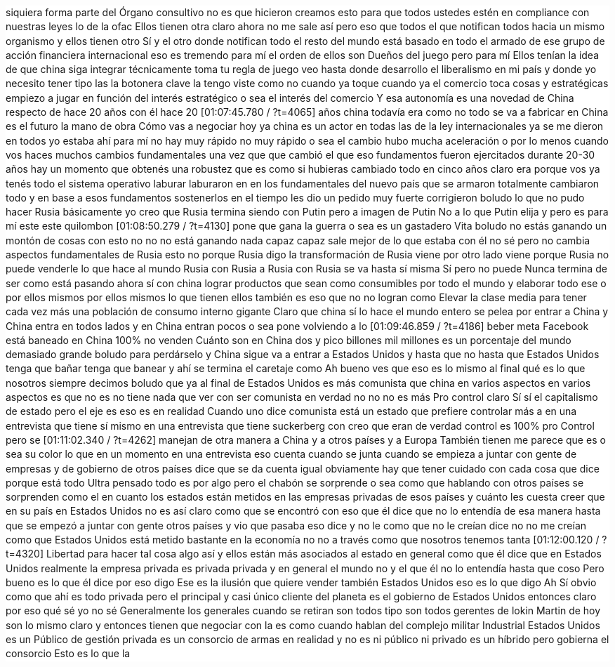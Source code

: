 siquiera forma parte del Órgano consultivo no es que hicieron creamos esto para que todos ustedes estén en compliance con nuestras leyes lo de la ofac Ellos tienen otra claro ahora no me sale así pero eso que todos el que notifican todos hacia un mismo organismo y ellos tienen otro Sí y el otro donde notifican todo el resto del mundo está basado en todo el armado de ese grupo de acción financiera internacional eso es tremendo para mí el orden de ellos son Dueños del juego pero para mí Ellos tenían la idea de que china siga integrar técnicamente toma tu regla de juego veo hasta donde desarrollo el liberalismo en mi país y donde yo necesito tener tipo las la botonera clave la tengo viste como no cuando ya toque cuando ya el comercio toca cosas y estratégicas empiezo a jugar en función del interés estratégico o sea el interés del comercio Y esa autonomía es una novedad de China respecto de hace 20 años con él hace 20 
[01:07:45.780 / ?t=4065]
años china todavía era como no todo se va a fabricar en China es el futuro la mano de obra Cómo vas a negociar hoy ya china es un actor en todas las de la ley internacionales ya se me dieron en todos yo estaba ahí para mí no hay muy rápido no muy rápido o sea el cambio hubo mucha aceleración o por lo menos cuando vos haces muchos cambios fundamentales una vez que que cambió el que eso fundamentos fueron ejercitados durante 20-30 años hay un momento que obtenés una robustez que es como si hubieras cambiado todo en cinco años claro era porque vos ya tenés todo el sistema operativo laburar laburaron en en los fundamentales del nuevo país que se armaron totalmente cambiaron todo y en base a esos fundamentos sostenerlos en el tiempo les dio un pedido muy fuerte corrigieron boludo lo que no pudo hacer Rusia básicamente yo creo que Rusia termina siendo con Putin pero a imagen de Putin No a lo que Putin elija y pero es para mí este este quilombon 
[01:08:50.279 / ?t=4130]
pone que gana la guerra o sea es un gastadero Vita boludo no estás ganando un montón de cosas con esto no no no está ganando nada capaz capaz sale mejor de lo que estaba con él no sé pero no cambia aspectos fundamentales de Rusia esto no porque Rusia digo la transformación de Rusia viene por otro lado viene porque Rusia no puede venderle lo que hace al mundo Rusia con Rusia a Rusia con Rusia se va hasta sí misma Sí pero no puede Nunca termina de ser como está pasando ahora sí con china lograr productos que sean como consumibles por todo el mundo y elaborar todo ese o por ellos mismos por ellos mismos lo que tienen ellos también es eso que no no logran como Elevar la clase media para tener cada vez más una población de consumo interno gigante Claro que china sí lo hace el mundo entero se pelea por entrar a China y China entra en todos lados y en China entran pocos o sea pone volviendo a lo 
[01:09:46.859 / ?t=4186]
beber meta Facebook está baneado en China 100% no venden Cuánto son en China dos y pico billones mil millones es un porcentaje del mundo demasiado grande boludo para perdárselo y China sigue va a entrar a Estados Unidos y hasta que no hasta que Estados Unidos tenga que bañar tenga que banear y ahí se termina el caretaje como Ah bueno ves que eso es lo mismo al final qué es lo que nosotros siempre decimos boludo que ya al final de Estados Unidos es más comunista que china en varios aspectos en varios aspectos es que no es no tiene nada que ver con ser comunista en verdad no no no es más Pro control claro Sí sí el capitalismo de estado pero el eje es eso es en realidad Cuando uno dice comunista está un estado que prefiere controlar más a en una entrevista que tiene sí mismo en una entrevista que tiene suckerberg con creo que eran de verdad control es 100% pro Control pero se 
[01:11:02.340 / ?t=4262]
manejan de otra manera a China y a otros países y a Europa También tienen me parece que es o sea su color lo que en un momento en una entrevista eso cuenta cuando se junta cuando se empieza a juntar con gente de empresas y de gobierno de otros países dice que se da cuenta igual obviamente hay que tener cuidado con cada cosa que dice porque está todo Ultra pensado todo es por algo pero el chabón se sorprende o sea como que hablando con otros países se sorprenden como el en cuanto los estados están metidos en las empresas privadas de esos países y cuánto les cuesta creer que en su país en Estados Unidos no es así claro como que se encontró con eso que él dice que no lo entendía de esa manera hasta que se empezó a juntar con gente otros países y vio que pasaba eso dice y no le como que no le creían dice no no me creían como que Estados Unidos está metido bastante en la economía no no a través como que nosotros tenemos tanta 
[01:12:00.120 / ?t=4320]
Libertad para hacer tal cosa algo así y ellos están más asociados al estado en general como que él dice que en Estados Unidos realmente la empresa privada es privada privada y en general el mundo no y el que él no lo entendía hasta que coso Pero bueno es lo que él dice por eso digo Ese es la ilusión que quiere vender también Estados Unidos eso es lo que digo Ah Sí obvio como que ahí es todo privada pero el principal y casi único cliente del planeta es el gobierno de Estados Unidos entonces claro por eso qué sé yo no sé Generalmente los generales cuando se retiran son todos tipo son todos gerentes de lokin Martin de hoy son lo mismo claro y entonces tienen que negociar con la es como cuando hablan del complejo militar Industrial Estados Unidos es un Público de gestión privada es un consorcio de armas en realidad y no es ni público ni privado es un híbrido pero gobierna el consorcio Esto es lo que la 